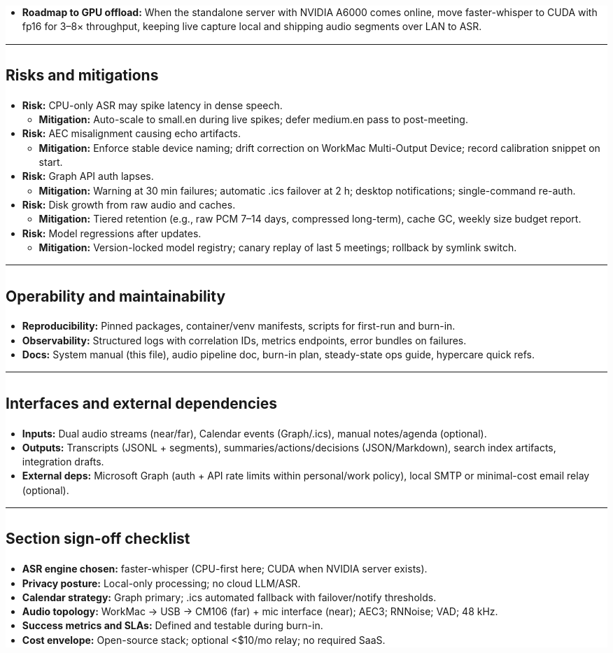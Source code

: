 - **Roadmap to GPU offload:** When the standalone server with NVIDIA A6000 comes online, move faster-whisper to CUDA with fp16 for 3–8× throughput, keeping live capture local and shipping audio segments over LAN to ASR.

---

## Risks and mitigations

- **Risk:** CPU-only ASR may spike latency in dense speech.  
  - **Mitigation:** Auto-scale to small.en during live spikes; defer medium.en pass to post-meeting.
- **Risk:** AEC misalignment causing echo artifacts.  
  - **Mitigation:** Enforce stable device naming; drift correction on WorkMac Multi-Output Device; record calibration snippet on start.
- **Risk:** Graph API auth lapses.  
  - **Mitigation:** Warning at 30 min failures; automatic .ics failover at 2 h; desktop notifications; single-command re-auth.
- **Risk:** Disk growth from raw audio and caches.  
  - **Mitigation:** Tiered retention (e.g., raw PCM 7–14 days, compressed long-term), cache GC, weekly size budget report.
- **Risk:** Model regressions after updates.  
  - **Mitigation:** Version-locked model registry; canary replay of last 5 meetings; rollback by symlink switch.

---

## Operability and maintainability

- **Reproducibility:** Pinned packages, container/venv manifests, scripts for first-run and burn-in.
- **Observability:** Structured logs with correlation IDs, metrics endpoints, error bundles on failures.
- **Docs:** System manual (this file), audio pipeline doc, burn-in plan, steady-state ops guide, hypercare quick refs.

---

## Interfaces and external dependencies

- **Inputs:** Dual audio streams (near/far), Calendar events (Graph/.ics), manual notes/agenda (optional).
- **Outputs:** Transcripts (JSONL + segments), summaries/actions/decisions (JSON/Markdown), search index artifacts, integration drafts.
- **External deps:** Microsoft Graph (auth + API rate limits within personal/work policy), local SMTP or minimal-cost email relay (optional).

---

## Section sign-off checklist

- **ASR engine chosen:** faster-whisper (CPU-first here; CUDA when NVIDIA server exists).
- **Privacy posture:** Local-only processing; no cloud LLM/ASR.
- **Calendar strategy:** Graph primary; .ics automated fallback with failover/notify thresholds.
- **Audio topology:** WorkMac → USB → CM106 (far) + mic interface (near); AEC3; RNNoise; VAD; 48 kHz.
- **Success metrics and SLAs:** Defined and testable during burn-in.
- **Cost envelope:** Open-source stack; optional <$10/mo relay; no required SaaS.
